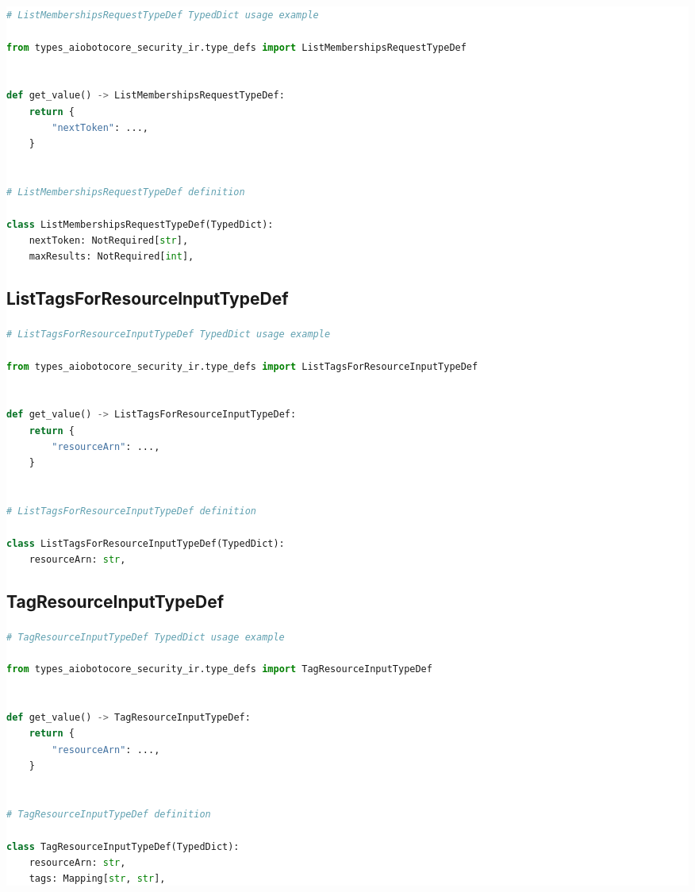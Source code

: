 ```python
# ListMembershipsRequestTypeDef TypedDict usage example

from types_aiobotocore_security_ir.type_defs import ListMembershipsRequestTypeDef


def get_value() -> ListMembershipsRequestTypeDef:
    return {
        "nextToken": ...,
    }


# ListMembershipsRequestTypeDef definition

class ListMembershipsRequestTypeDef(TypedDict):
    nextToken: NotRequired[str],
    maxResults: NotRequired[int],
```


## ListTagsForResourceInputTypeDef

```python
# ListTagsForResourceInputTypeDef TypedDict usage example

from types_aiobotocore_security_ir.type_defs import ListTagsForResourceInputTypeDef


def get_value() -> ListTagsForResourceInputTypeDef:
    return {
        "resourceArn": ...,
    }


# ListTagsForResourceInputTypeDef definition

class ListTagsForResourceInputTypeDef(TypedDict):
    resourceArn: str,
```


## TagResourceInputTypeDef

```python
# TagResourceInputTypeDef TypedDict usage example

from types_aiobotocore_security_ir.type_defs import TagResourceInputTypeDef


def get_value() -> TagResourceInputTypeDef:
    return {
        "resourceArn": ...,
    }


# TagResourceInputTypeDef definition

class TagResourceInputTypeDef(TypedDict):
    resourceArn: str,
    tags: Mapping[str, str],
```
